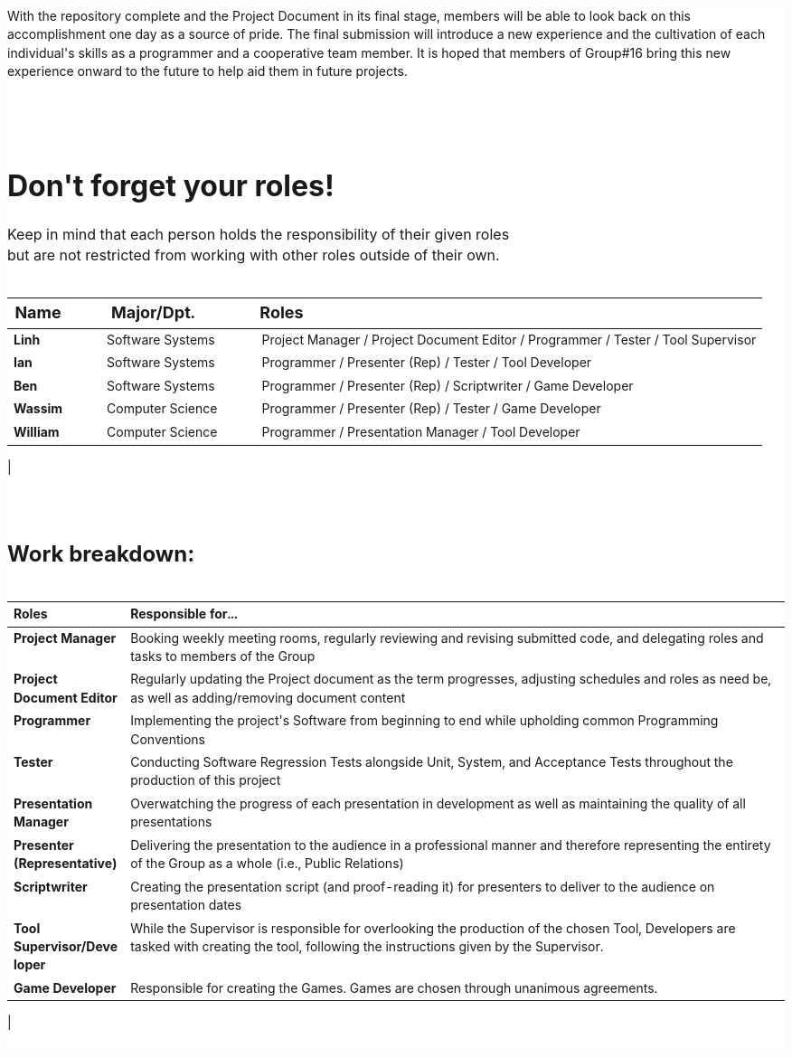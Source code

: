 With the repository complete and the Project Document in its final stage, members will be able to look back on this accomplishment one day as a source of pride. The final submission will introduce a new experience and the cultivation of each individual's skills as a programmer and a cooperative team member. It is hoped that members of Group#16 bring this new experience onward to the future to help aid them in future projects. 

<br><br>

**<h1> <font size = "6"> <a id = "roles"></a>Don't forget your roles! </font> </h1>**
<font size = "3">
Keep in mind that each person holds the responsibility of their given roles 
<br> 
but are not restricted from working with other roles outside of their own.
</font>
<br><br>

| <font size = "4"> Name </font>     | &ensp;&ensp;&ensp;&ensp;&ensp;<font size = "4"> Major/Dpt. </font> | &ensp;&ensp;&ensp;&ensp;<font size = "4"> Roles</font>                                       |
| ---------------------------------- | :----------------------------------------------------------------- | :------------------------------------------------------------------------------------------- |
| **Linh**                           | &ensp;&ensp;&ensp;&ensp;&ensp;Software Systems                     | &ensp;&ensp;&ensp;&ensp;&ensp;Project Manager / Project Document Editor / Programmer / Tester / Tool Supervisor|
| **Ian**                            | &ensp;&ensp;&ensp;&ensp;&ensp;Software Systems                     | &ensp;&ensp;&ensp;&ensp;&ensp;Programmer / Presenter (Rep) / Tester / Tool Developer                        | 
| **Ben**                            | &ensp;&ensp;&ensp;&ensp;&ensp;Software Systems                     | &ensp;&ensp;&ensp;&ensp;&ensp;Programmer / Presenter (Rep) / Scriptwriter / Game Developer                   | 
| **Wassim**                         | &ensp;&ensp;&ensp;&ensp;&ensp;Computer Science                     | &ensp;&ensp;&ensp;&ensp;&ensp;Programmer / Presenter (Rep) / Tester / Game Developer                                 |
| **William**                       | &ensp;&ensp;&ensp;&ensp;&ensp;Computer Science                     | &ensp;&ensp;&ensp;&ensp;&ensp;Programmer / Presentation Manager / Tool Developer                             |
| 

<br><br>

**<font size = "5">Work breakdown: </font>**
<br>
<br>

|             Roles                 |                                 Responsible for...                                                                                                           |
|:--------------------------------- | :----------------------------------------------------------------------------------------------------------------------------------------------------------- |
| **Project Manager**               | Booking weekly meeting rooms, regularly reviewing and revising submitted code, and delegating roles and tasks to members of the Group                        |
| **Project Document Editor**       | Regularly updating the Project document as the term progresses, adjusting schedules and roles as need be, as well as adding/removing document content        |
| **Programmer**                    | Implementing the project's Software from beginning to end while upholding common Programming Conventions                                                     |
| **Tester**                        | Conducting Software Regression Tests alongside Unit, System, and Acceptance Tests throughout the production of this project                                  |
| **Presentation Manager**          | Overwatching the progress of each presentation in development as well as maintaining the quality of all presentations                                        |
| **Presenter (Representative)**    | Delivering the presentation to the audience in a professional manner and therefore representing the entirety of the Group as a whole (i.e., Public Relations)|
| **Scriptwriter**                  | Creating the presentation script (and proof-reading it) for presenters to deliver to the audience on presentation dates              |
|   **Tool Supervisor/Developer**   |  While the Supervisor is responsible for overlooking the production of the chosen Tool, Developers are tasked with creating the tool, following the instructions given by the Supervisor.  |
| **Game Developer** | Responsible for creating the Games. Games are chosen through unanimous agreements.  |
|
<br><br>
